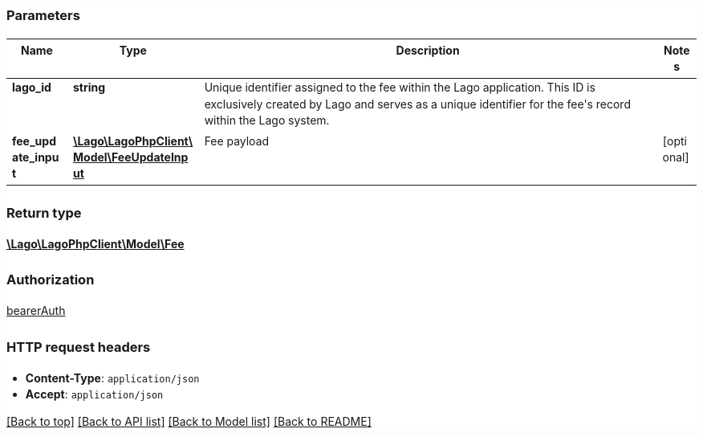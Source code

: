 ### Parameters

| Name | Type | Description  | Notes |
| ------------- | ------------- | ------------- | ------------- |
| **lago_id** | **string**| Unique identifier assigned to the fee within the Lago application. This ID is exclusively created by Lago and serves as a unique identifier for the fee&#39;s record within the Lago system. | |
| **fee_update_input** | [**\Lago\LagoPhpClient\Model\FeeUpdateInput**](../Model/FeeUpdateInput.md)| Fee payload | [optional] |

### Return type

[**\Lago\LagoPhpClient\Model\Fee**](../Model/Fee.md)

### Authorization

[bearerAuth](../../README.md#bearerAuth)

### HTTP request headers

- **Content-Type**: `application/json`
- **Accept**: `application/json`

[[Back to top]](#) [[Back to API list]](../../README.md#endpoints)
[[Back to Model list]](../../README.md#models)
[[Back to README]](../../README.md)
